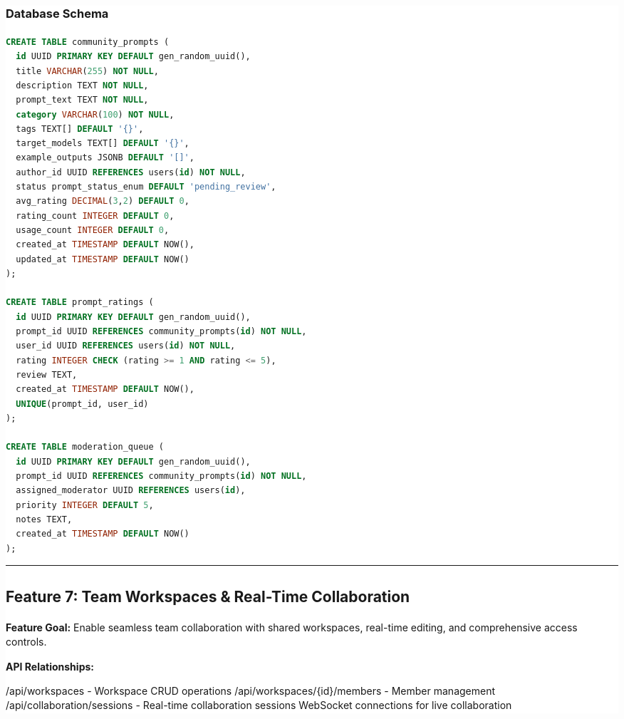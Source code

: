 
### Database Schema

```sql
CREATE TABLE community_prompts (
  id UUID PRIMARY KEY DEFAULT gen_random_uuid(),
  title VARCHAR(255) NOT NULL,
  description TEXT NOT NULL,
  prompt_text TEXT NOT NULL,
  category VARCHAR(100) NOT NULL,
  tags TEXT[] DEFAULT '{}',
  target_models TEXT[] DEFAULT '{}',
  example_outputs JSONB DEFAULT '[]',
  author_id UUID REFERENCES users(id) NOT NULL,
  status prompt_status_enum DEFAULT 'pending_review',
  avg_rating DECIMAL(3,2) DEFAULT 0,
  rating_count INTEGER DEFAULT 0,
  usage_count INTEGER DEFAULT 0,
  created_at TIMESTAMP DEFAULT NOW(),
  updated_at TIMESTAMP DEFAULT NOW()
);

CREATE TABLE prompt_ratings (
  id UUID PRIMARY KEY DEFAULT gen_random_uuid(),
  prompt_id UUID REFERENCES community_prompts(id) NOT NULL,
  user_id UUID REFERENCES users(id) NOT NULL,
  rating INTEGER CHECK (rating >= 1 AND rating <= 5),
  review TEXT,
  created_at TIMESTAMP DEFAULT NOW(),
  UNIQUE(prompt_id, user_id)
);

CREATE TABLE moderation_queue (
  id UUID PRIMARY KEY DEFAULT gen_random_uuid(),
  prompt_id UUID REFERENCES community_prompts(id) NOT NULL,
  assigned_moderator UUID REFERENCES users(id),
  priority INTEGER DEFAULT 5,
  notes TEXT,
  created_at TIMESTAMP DEFAULT NOW()
);
```

---

## Feature 7: Team Workspaces & Real-Time Collaboration
**Feature Goal:** Enable seamless team collaboration with shared workspaces, real-time editing, and comprehensive access controls.

**API Relationships:**

/api/workspaces - Workspace CRUD operations
/api/workspaces/{id}/members - Member management
/api/collaboration/sessions - Real-time collaboration sessions
WebSocket connections for live collaboration
